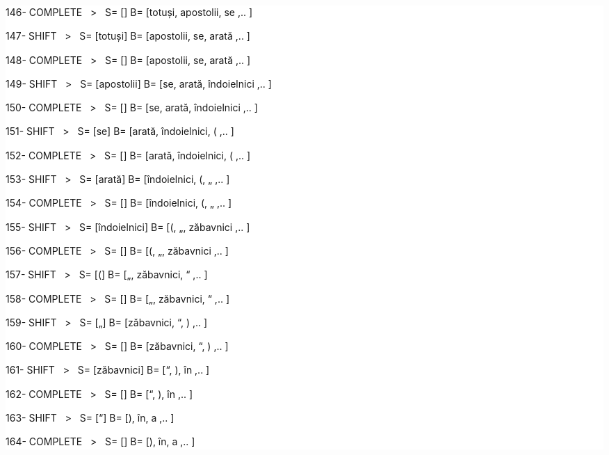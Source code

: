 

146- COMPLETE&nbsp;&nbsp;&nbsp;>&nbsp;&nbsp;&nbsp;S= []   B= [totuși, apostolii, se ,.. ]



147- SHIFT&nbsp;&nbsp;&nbsp;>&nbsp;&nbsp;&nbsp;S= [totuși]   B= [apostolii, se, arată ,.. ]



148- COMPLETE&nbsp;&nbsp;&nbsp;>&nbsp;&nbsp;&nbsp;S= []   B= [apostolii, se, arată ,.. ]



149- SHIFT&nbsp;&nbsp;&nbsp;>&nbsp;&nbsp;&nbsp;S= [apostolii]   B= [se, arată, îndoielnici ,.. ]



150- COMPLETE&nbsp;&nbsp;&nbsp;>&nbsp;&nbsp;&nbsp;S= []   B= [se, arată, îndoielnici ,.. ]



151- SHIFT&nbsp;&nbsp;&nbsp;>&nbsp;&nbsp;&nbsp;S= [se]   B= [arată, îndoielnici, ( ,.. ]



152- COMPLETE&nbsp;&nbsp;&nbsp;>&nbsp;&nbsp;&nbsp;S= []   B= [arată, îndoielnici, ( ,.. ]



153- SHIFT&nbsp;&nbsp;&nbsp;>&nbsp;&nbsp;&nbsp;S= [arată]   B= [îndoielnici, (, „ ,.. ]



154- COMPLETE&nbsp;&nbsp;&nbsp;>&nbsp;&nbsp;&nbsp;S= []   B= [îndoielnici, (, „ ,.. ]



155- SHIFT&nbsp;&nbsp;&nbsp;>&nbsp;&nbsp;&nbsp;S= [îndoielnici]   B= [(, „, zăbavnici ,.. ]



156- COMPLETE&nbsp;&nbsp;&nbsp;>&nbsp;&nbsp;&nbsp;S= []   B= [(, „, zăbavnici ,.. ]



157- SHIFT&nbsp;&nbsp;&nbsp;>&nbsp;&nbsp;&nbsp;S= [(]   B= [„, zăbavnici, “ ,.. ]



158- COMPLETE&nbsp;&nbsp;&nbsp;>&nbsp;&nbsp;&nbsp;S= []   B= [„, zăbavnici, “ ,.. ]



159- SHIFT&nbsp;&nbsp;&nbsp;>&nbsp;&nbsp;&nbsp;S= [„]   B= [zăbavnici, “, ) ,.. ]



160- COMPLETE&nbsp;&nbsp;&nbsp;>&nbsp;&nbsp;&nbsp;S= []   B= [zăbavnici, “, ) ,.. ]



161- SHIFT&nbsp;&nbsp;&nbsp;>&nbsp;&nbsp;&nbsp;S= [zăbavnici]   B= [“, ), în ,.. ]



162- COMPLETE&nbsp;&nbsp;&nbsp;>&nbsp;&nbsp;&nbsp;S= []   B= [“, ), în ,.. ]



163- SHIFT&nbsp;&nbsp;&nbsp;>&nbsp;&nbsp;&nbsp;S= [“]   B= [), în, a ,.. ]



164- COMPLETE&nbsp;&nbsp;&nbsp;>&nbsp;&nbsp;&nbsp;S= []   B= [), în, a ,.. ]

